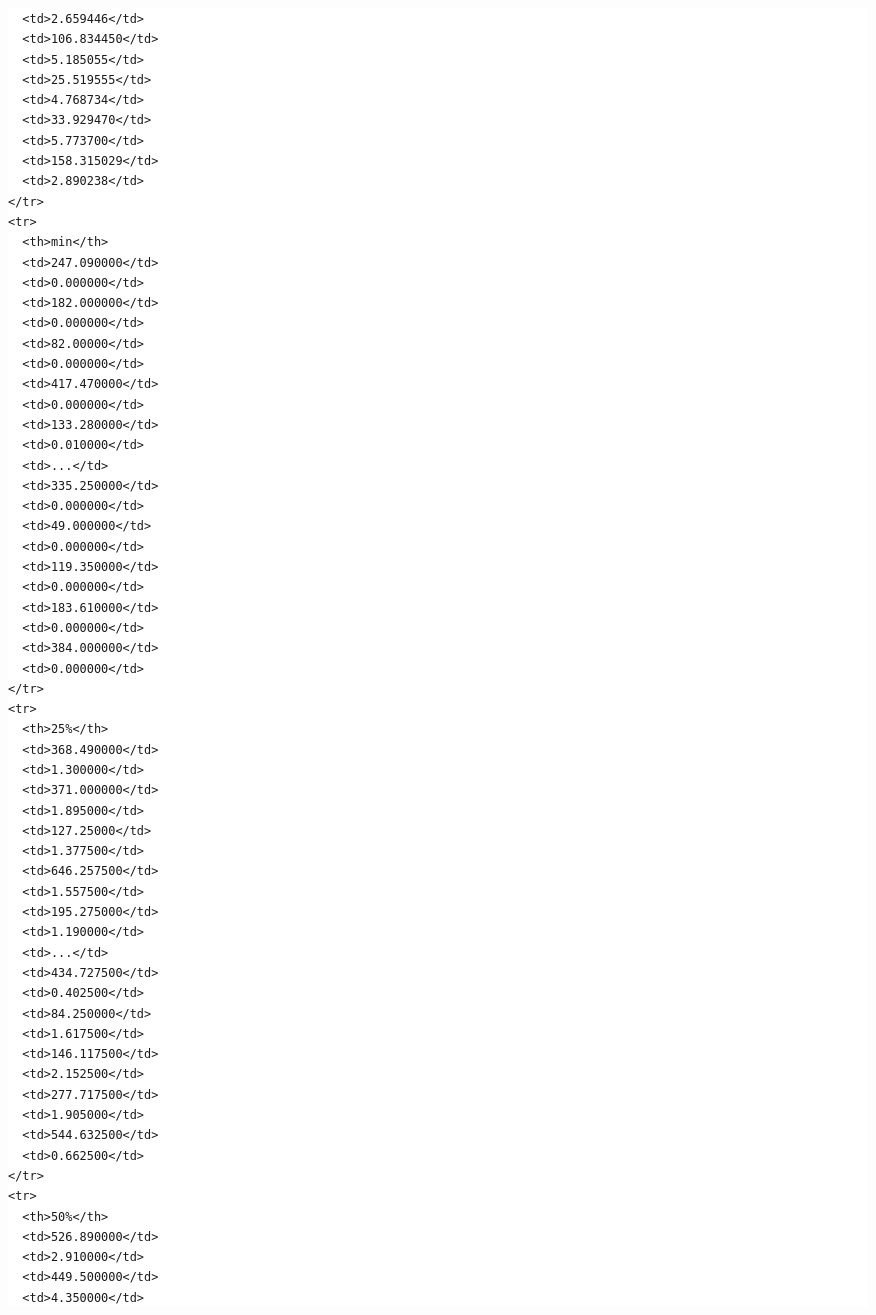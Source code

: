       <td>2.659446</td>
      <td>106.834450</td>
      <td>5.185055</td>
      <td>25.519555</td>
      <td>4.768734</td>
      <td>33.929470</td>
      <td>5.773700</td>
      <td>158.315029</td>
      <td>2.890238</td>
    </tr>
    <tr>
      <th>min</th>
      <td>247.090000</td>
      <td>0.000000</td>
      <td>182.000000</td>
      <td>0.000000</td>
      <td>82.00000</td>
      <td>0.000000</td>
      <td>417.470000</td>
      <td>0.000000</td>
      <td>133.280000</td>
      <td>0.010000</td>
      <td>...</td>
      <td>335.250000</td>
      <td>0.000000</td>
      <td>49.000000</td>
      <td>0.000000</td>
      <td>119.350000</td>
      <td>0.000000</td>
      <td>183.610000</td>
      <td>0.000000</td>
      <td>384.000000</td>
      <td>0.000000</td>
    </tr>
    <tr>
      <th>25%</th>
      <td>368.490000</td>
      <td>1.300000</td>
      <td>371.000000</td>
      <td>1.895000</td>
      <td>127.25000</td>
      <td>1.377500</td>
      <td>646.257500</td>
      <td>1.557500</td>
      <td>195.275000</td>
      <td>1.190000</td>
      <td>...</td>
      <td>434.727500</td>
      <td>0.402500</td>
      <td>84.250000</td>
      <td>1.617500</td>
      <td>146.117500</td>
      <td>2.152500</td>
      <td>277.717500</td>
      <td>1.905000</td>
      <td>544.632500</td>
      <td>0.662500</td>
    </tr>
    <tr>
      <th>50%</th>
      <td>526.890000</td>
      <td>2.910000</td>
      <td>449.500000</td>
      <td>4.350000</td>